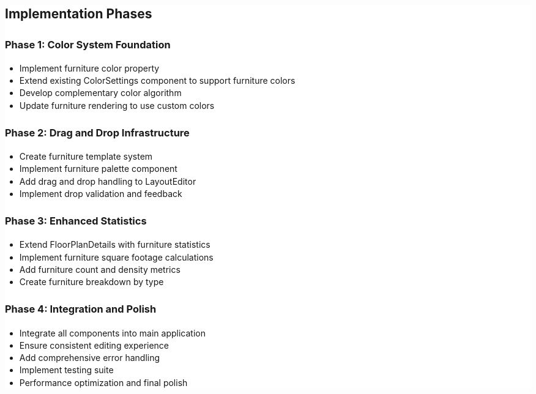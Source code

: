 ## Implementation Phases

### Phase 1: Color System Foundation

- Implement furniture color property
- Extend existing ColorSettings component to support furniture colors
- Develop complementary color algorithm
- Update furniture rendering to use custom colors

### Phase 2: Drag and Drop Infrastructure

- Create furniture template system
- Implement furniture palette component
- Add drag and drop handling to LayoutEditor
- Implement drop validation and feedback

### Phase 3: Enhanced Statistics

- Extend FloorPlanDetails with furniture statistics
- Implement furniture square footage calculations
- Add furniture count and density metrics
- Create furniture breakdown by type

### Phase 4: Integration and Polish

- Integrate all components into main application
- Ensure consistent editing experience
- Add comprehensive error handling
- Implement testing suite
- Performance optimization and final polish
